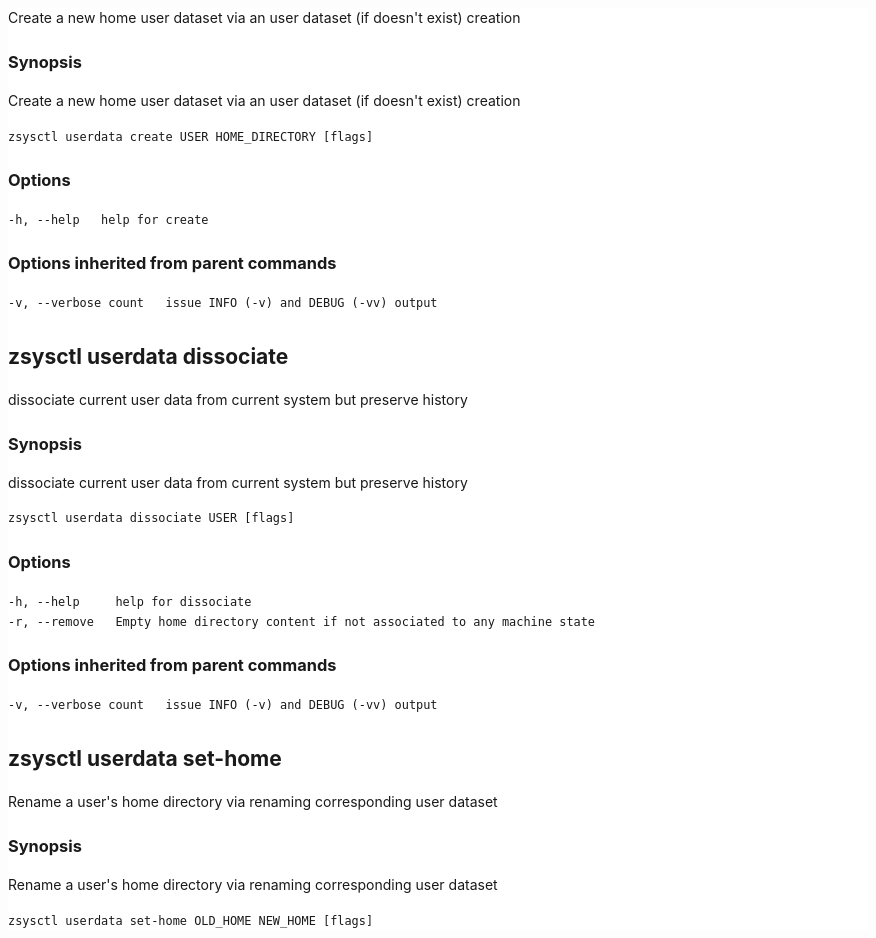 Create a new home user dataset via an user dataset (if doesn't exist) creation

### **Synopsis**

Create a new home user dataset via an user dataset (if doesn't exist) creation

```
zsysctl userdata create USER HOME_DIRECTORY [flags]
```

### **Options**

```
-h, --help   help for create
```

### **Options inherited from parent commands**

```
-v, --verbose count   issue INFO (-v) and DEBUG (-vv) output
```

## **zsysctl userdata dissociate**

dissociate current user data from current system but preserve history

### **Synopsis**

dissociate current user data from current system but preserve history

```
zsysctl userdata dissociate USER [flags]
```

### **Options**

```
-h, --help     help for dissociate
-r, --remove   Empty home directory content if not associated to any machine state
```

### **Options inherited from parent commands**

```
-v, --verbose count   issue INFO (-v) and DEBUG (-vv) output
```

## **zsysctl userdata set-home**

Rename a user's home directory via renaming corresponding user dataset

### **Synopsis**

Rename a user's home directory via renaming corresponding user dataset

```
zsysctl userdata set-home OLD_HOME NEW_HOME [flags]
```

